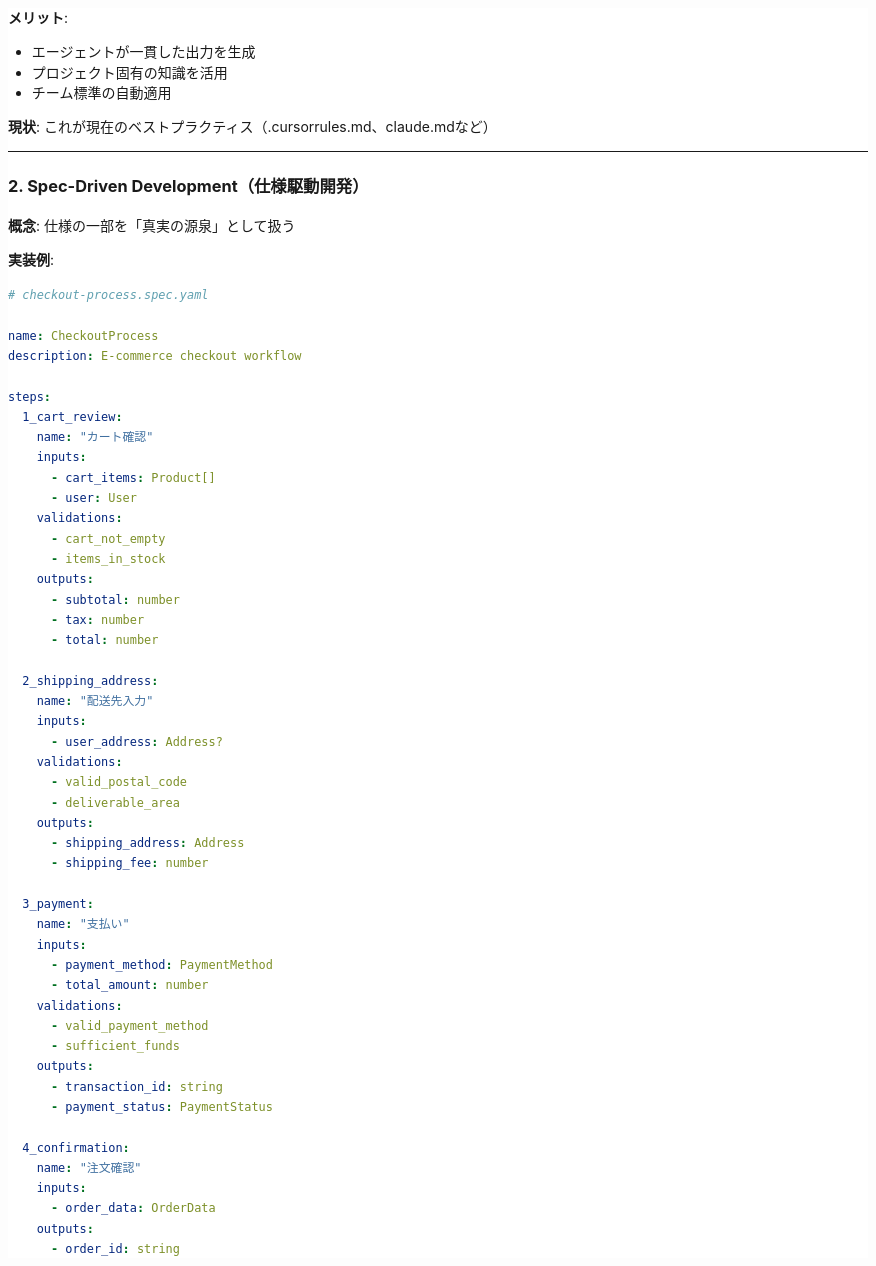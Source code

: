 **メリット**:
- エージェントが一貫した出力を生成
- プロジェクト固有の知識を活用
- チーム標準の自動適用

**現状**:
これが現在のベストプラクティス（.cursorrules.md、claude.mdなど）

---

### 2. Spec-Driven Development（仕様駆動開発）

**概念**:
仕様の一部を「真実の源泉」として扱う

**実装例**:
```yaml
# checkout-process.spec.yaml

name: CheckoutProcess
description: E-commerce checkout workflow

steps:
  1_cart_review:
    name: "カート確認"
    inputs:
      - cart_items: Product[]
      - user: User
    validations:
      - cart_not_empty
      - items_in_stock
    outputs:
      - subtotal: number
      - tax: number
      - total: number

  2_shipping_address:
    name: "配送先入力"
    inputs:
      - user_address: Address?
    validations:
      - valid_postal_code
      - deliverable_area
    outputs:
      - shipping_address: Address
      - shipping_fee: number

  3_payment:
    name: "支払い"
    inputs:
      - payment_method: PaymentMethod
      - total_amount: number
    validations:
      - valid_payment_method
      - sufficient_funds
    outputs:
      - transaction_id: string
      - payment_status: PaymentStatus

  4_confirmation:
    name: "注文確認"
    inputs:
      - order_data: OrderData
    outputs:
      - order_id: string
```